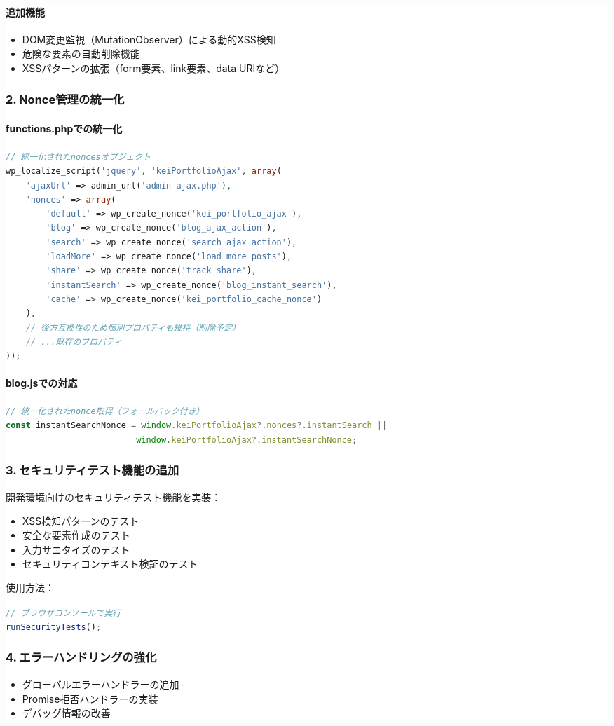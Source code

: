 #### 追加機能
- DOM変更監視（MutationObserver）による動的XSS検知
- 危険な要素の自動削除機能
- XSSパターンの拡張（form要素、link要素、data URIなど）

### 2. Nonce管理の統一化

#### functions.phpでの統一化
```php
// 統一化されたnoncesオブジェクト
wp_localize_script('jquery', 'keiPortfolioAjax', array(
    'ajaxUrl' => admin_url('admin-ajax.php'),
    'nonces' => array(
        'default' => wp_create_nonce('kei_portfolio_ajax'),
        'blog' => wp_create_nonce('blog_ajax_action'),
        'search' => wp_create_nonce('search_ajax_action'),
        'loadMore' => wp_create_nonce('load_more_posts'),
        'share' => wp_create_nonce('track_share'),
        'instantSearch' => wp_create_nonce('blog_instant_search'),
        'cache' => wp_create_nonce('kei_portfolio_cache_nonce')
    ),
    // 後方互換性のため個別プロパティも維持（削除予定）
    // ...既存のプロパティ
));
```

#### blog.jsでの対応
```javascript
// 統一化されたnonce取得（フォールバック付き）
const instantSearchNonce = window.keiPortfolioAjax?.nonces?.instantSearch || 
                          window.keiPortfolioAjax?.instantSearchNonce;
```

### 3. セキュリティテスト機能の追加

開発環境向けのセキュリティテスト機能を実装：
- XSS検知パターンのテスト
- 安全な要素作成のテスト
- 入力サニタイズのテスト
- セキュリティコンテキスト検証のテスト

使用方法：
```javascript
// ブラウザコンソールで実行
runSecurityTests();
```

### 4. エラーハンドリングの強化

- グローバルエラーハンドラーの追加
- Promise拒否ハンドラーの実装
- デバッグ情報の改善
